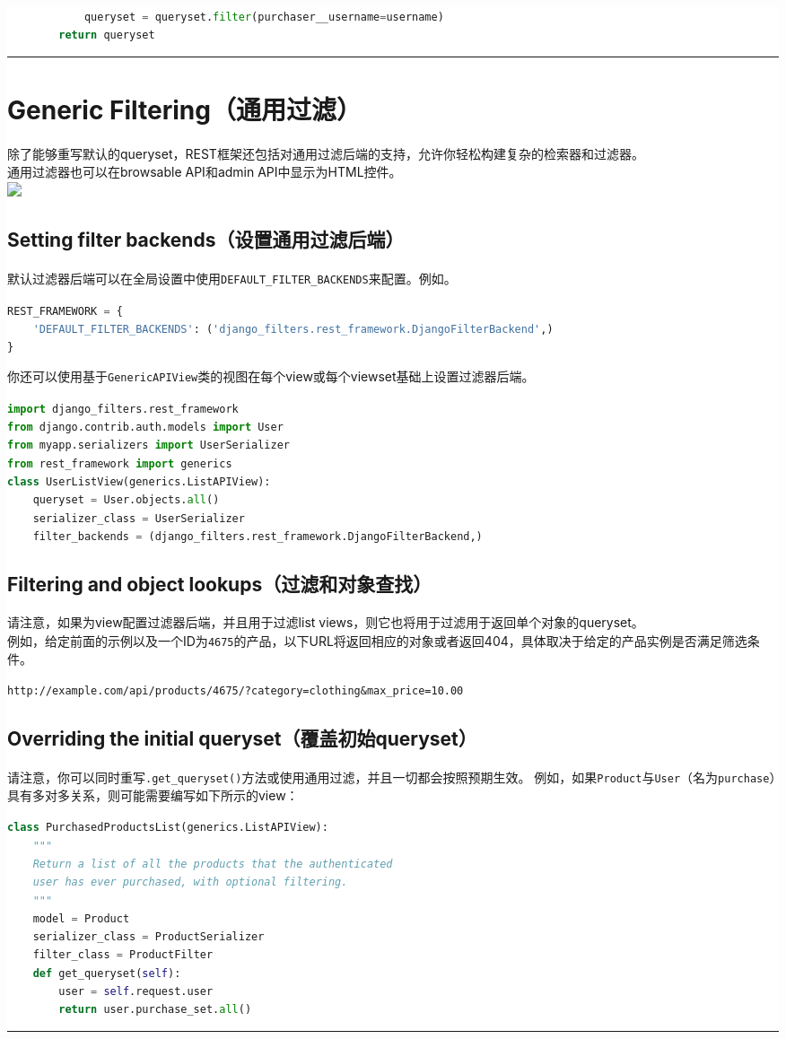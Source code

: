 ```python
            queryset = queryset.filter(purchaser__username=username)
        return queryset
```

---


# Generic Filtering（通用过滤）
除了能够重写默认的queryset，REST框架还包括对通用过滤后端的支持，允许你轻松构建复杂的检索器和过滤器。  
通用过滤器也可以在browsable API和admin API中显示为HTML控件。  
![](https://cdn.nlark.com/yuque/0/2021/png/12492743/1622687993388-2c1be047-7c71-456d-be10-1243afe7fa64.png#align=left&display=inline&height=496&margin=%5Bobject%20Object%5D&originHeight=496&originWidth=779&size=0&status=done&style=none&width=779)

## Setting filter backends（设置通用过滤后端）
默认过滤器后端可以在全局设置中使用`DEFAULT_FILTER_BACKENDS`来配置。例如。
```python
REST_FRAMEWORK = {
    'DEFAULT_FILTER_BACKENDS': ('django_filters.rest_framework.DjangoFilterBackend',)
}
```
你还可以使用基于`GenericAPIView`类的视图在每个view或每个viewset基础上设置过滤器后端。
```python
import django_filters.rest_framework
from django.contrib.auth.models import User
from myapp.serializers import UserSerializer
from rest_framework import generics
class UserListView(generics.ListAPIView):
    queryset = User.objects.all()
    serializer_class = UserSerializer
    filter_backends = (django_filters.rest_framework.DjangoFilterBackend,)
```

## Filtering and object lookups（过滤和对象查找）
请注意，如果为view配置过滤器后端，并且用于过滤list views，则它也将用于过滤用于返回单个对象的queryset。  
例如，给定前面的示例以及一个ID为`4675`的产品，以下URL将返回相应的对象或者返回404，具体取决于给定的产品实例是否满足筛选条件。
```
http://example.com/api/products/4675/?category=clothing&max_price=10.00
```

## Overriding the initial queryset（覆盖初始queryset）
请注意，你可以同时重写`.get_queryset()`方法或使用通用过滤，并且一切都会按照预期生效。 例如，如果`Product`与`User`（名为`purchase`）具有多对多关系，则可能需要编写如下所示的view：
```python
class PurchasedProductsList(generics.ListAPIView):
    """
    Return a list of all the products that the authenticated
    user has ever purchased, with optional filtering.
    """
    model = Product
    serializer_class = ProductSerializer
    filter_class = ProductFilter
    def get_queryset(self):
        user = self.request.user
        return user.purchase_set.all()
```

---